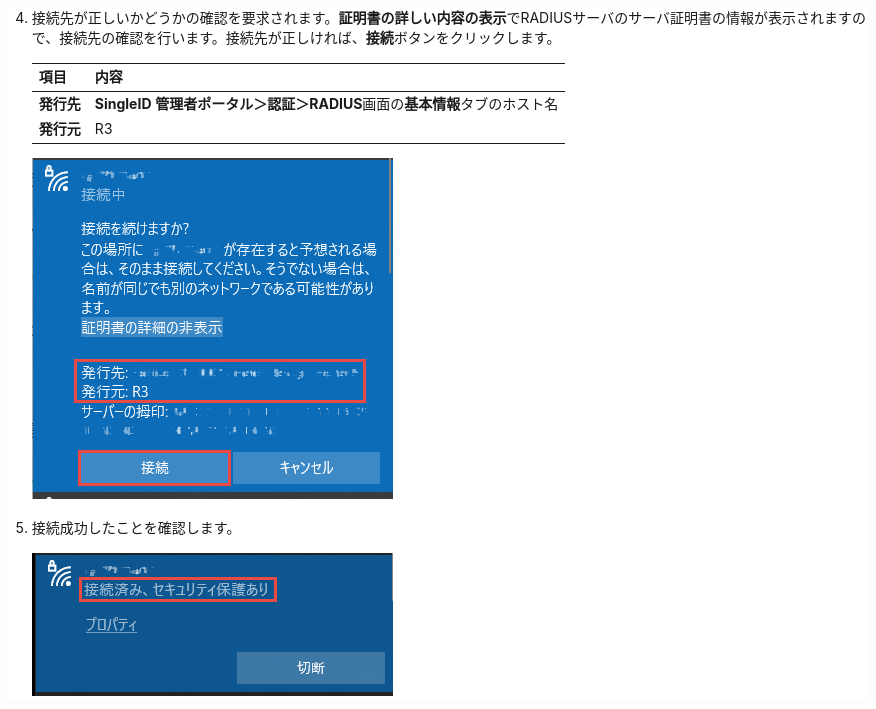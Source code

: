 4. 接続先が正しいかどうかの確認を要求されます。**証明書の詳しい内容の表示**でRADIUSサーバのサーバ証明書の情報が表示されますので、接続先の確認を行います。接続先が正しければ、**接続**ボタンをクリックします。

    | **項目** | **内容** |
    | :--- | :--- |
    | **発行先** | **SingleID 管理者ポータル＞認証＞RADIUS**画面の**基本情報**タブのホスト名 |
    | **発行元** | R3 |

    [![Screenshot](/images/image-48.png)](/images/image-48.png)

5. 接続成功したことを確認します。

    [![Screenshot](/images/image-39.png)](/images/image-39.png)
